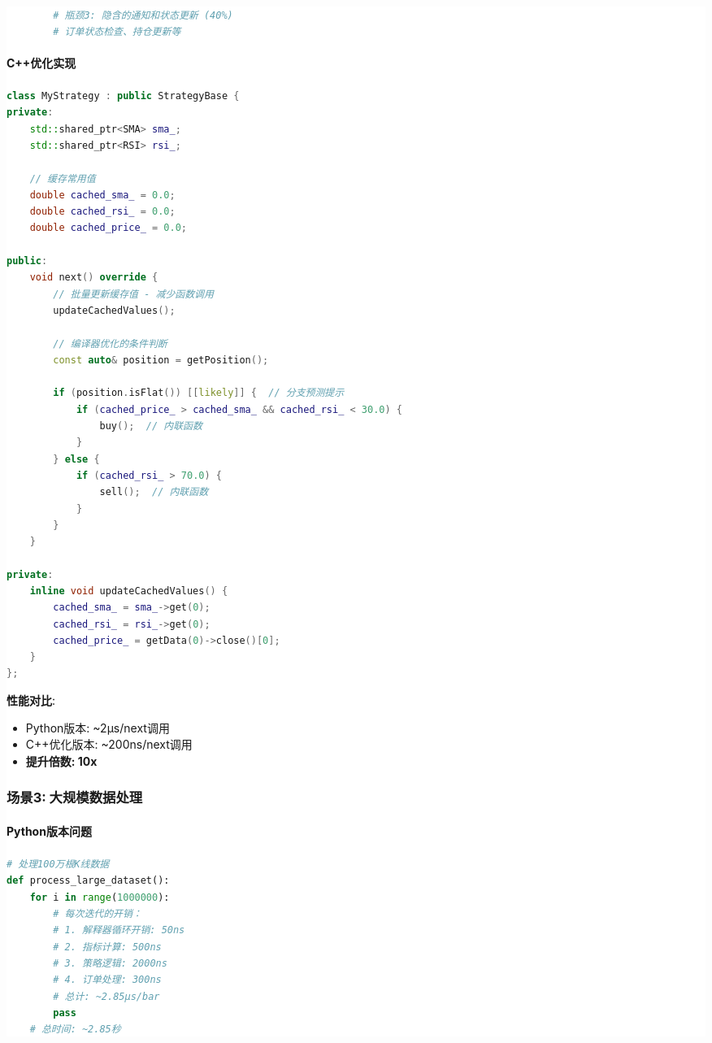 ```python
        # 瓶颈3: 隐含的通知和状态更新 (40%)
        # 订单状态检查、持仓更新等
```

#### C++优化实现
```cpp
class MyStrategy : public StrategyBase {
private:
    std::shared_ptr<SMA> sma_;
    std::shared_ptr<RSI> rsi_;
    
    // 缓存常用值
    double cached_sma_ = 0.0;
    double cached_rsi_ = 0.0;
    double cached_price_ = 0.0;
    
public:
    void next() override {
        // 批量更新缓存值 - 减少函数调用
        updateCachedValues();
        
        // 编译器优化的条件判断
        const auto& position = getPosition();
        
        if (position.isFlat()) [[likely]] {  // 分支预测提示
            if (cached_price_ > cached_sma_ && cached_rsi_ < 30.0) {
                buy();  // 内联函数
            }
        } else {
            if (cached_rsi_ > 70.0) {
                sell();  // 内联函数
            }
        }
    }
    
private:
    inline void updateCachedValues() {
        cached_sma_ = sma_->get(0);
        cached_rsi_ = rsi_->get(0);
        cached_price_ = getData(0)->close()[0];
    }
};
```

**性能对比**:
- Python版本: ~2μs/next调用
- C++优化版本: ~200ns/next调用
- **提升倍数: 10x**

### 场景3: 大规模数据处理

#### Python版本问题
```python
# 处理100万根K线数据
def process_large_dataset():
    for i in range(1000000):
        # 每次迭代的开销：
        # 1. 解释器循环开销: 50ns
        # 2. 指标计算: 500ns  
        # 3. 策略逻辑: 2000ns
        # 4. 订单处理: 300ns
        # 总计: ~2.85μs/bar
        pass
    # 总时间: ~2.85秒
```